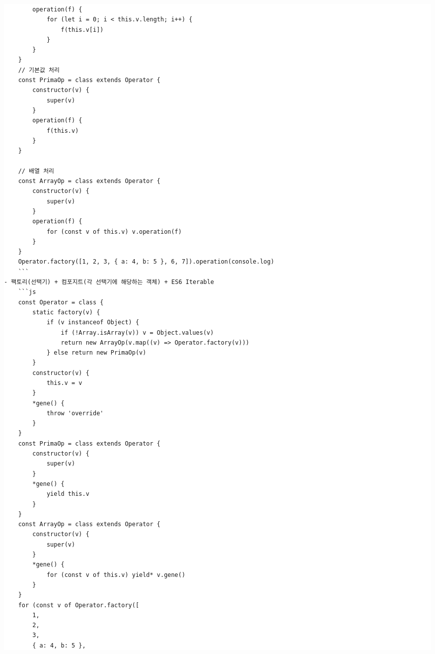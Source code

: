             operation(f) {
                for (let i = 0; i < this.v.length; i++) {
                    f(this.v[i])
                }
            }
        }
        // 기본값 처리
        const PrimaOp = class extends Operator {
            constructor(v) {
                super(v)
            }
            operation(f) {
                f(this.v)
            }
        }

        // 배열 처리
        const ArrayOp = class extends Operator {
            constructor(v) {
                super(v)
            }
            operation(f) {
                for (const v of this.v) v.operation(f)
            }
        }
        Operator.factory([1, 2, 3, { a: 4, b: 5 }, 6, 7]).operation(console.log)
        ```
    - 팩토리(선택기) + 컴포지트(각 선택기에 해당하는 객체) + ES6 Iterable
        ```js
        const Operator = class {
            static factory(v) {
                if (v instanceof Object) {
                    if (!Array.isArray(v)) v = Object.values(v)
                    return new ArrayOp(v.map((v) => Operator.factory(v)))
                } else return new PrimaOp(v)
            }
            constructor(v) {
                this.v = v
            }
            *gene() {
                throw 'override'
            }
        }
        const PrimaOp = class extends Operator {
            constructor(v) {
                super(v)
            }
            *gene() {
                yield this.v
            }
        }
        const ArrayOp = class extends Operator {
            constructor(v) {
                super(v)
            }
            *gene() {
                for (const v of this.v) yield* v.gene()
            }
        }
        for (const v of Operator.factory([
            1,
            2,
            3,
            { a: 4, b: 5 },